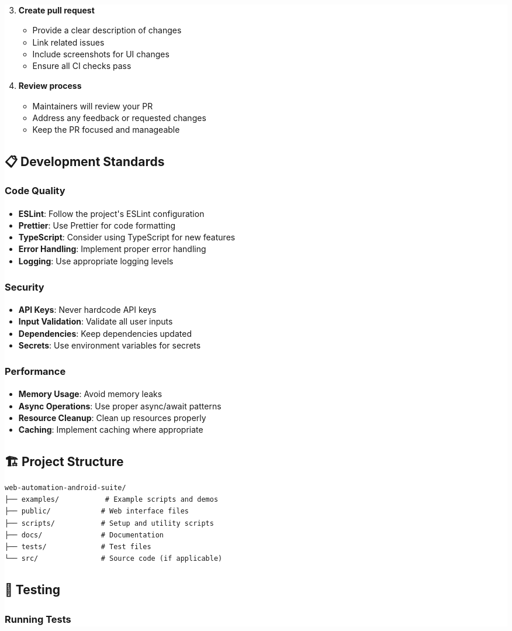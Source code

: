 3. **Create pull request**
   - Provide a clear description of changes
   - Link related issues
   - Include screenshots for UI changes
   - Ensure all CI checks pass

4. **Review process**
   - Maintainers will review your PR
   - Address any feedback or requested changes
   - Keep the PR focused and manageable

## 📋 Development Standards

### Code Quality

- **ESLint**: Follow the project's ESLint configuration
- **Prettier**: Use Prettier for code formatting
- **TypeScript**: Consider using TypeScript for new features
- **Error Handling**: Implement proper error handling
- **Logging**: Use appropriate logging levels

### Security

- **API Keys**: Never hardcode API keys
- **Input Validation**: Validate all user inputs
- **Dependencies**: Keep dependencies updated
- **Secrets**: Use environment variables for secrets

### Performance

- **Memory Usage**: Avoid memory leaks
- **Async Operations**: Use proper async/await patterns
- **Resource Cleanup**: Clean up resources properly
- **Caching**: Implement caching where appropriate

## 🏗️ Project Structure

```
web-automation-android-suite/
├── examples/           # Example scripts and demos
├── public/            # Web interface files
├── scripts/           # Setup and utility scripts
├── docs/              # Documentation
├── tests/             # Test files
└── src/               # Source code (if applicable)
```

## 🧪 Testing

### Running Tests
